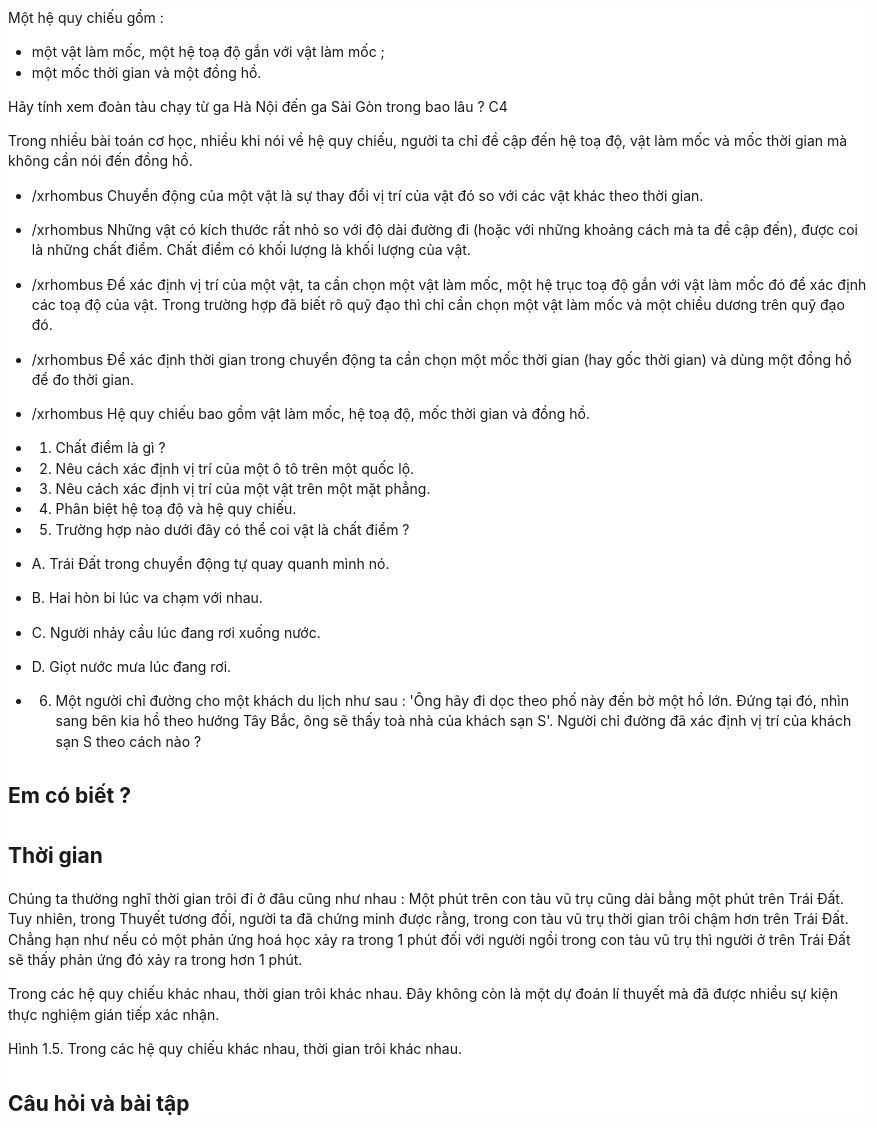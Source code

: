 Một hệ quy chiếu gồm :

- một vật làm mốc, một hệ toạ độ gắn với vật làm mốc ;
- một mốc thời gian và một đồng hồ.

Hãy tính xem đoàn tàu chạy từ  ga  Hà  Nội  đến  ga  Sài  Gòn trong bao lâu ? C4

Trong nhiều bài toán cơ học, nhiều khi nói về hệ quy chiếu, người ta chỉ đề cập đến hệ toạ độ, vật làm mốc và mốc thời gian mà không cần nói đến đồng hồ.

- /xrhombus Chuyển động của một vật là sự thay đổi vị trí của vật đó so với các vật khác theo thời gian.
- /xrhombus Những vật có kích thước rất nhỏ so với độ dài đường đi (hoặc với những khoảng cách mà ta đề cập đến), được coi là những chất điểm. Chất điểm có khối lượng là khối lượng của vật.
- /xrhombus Để xác định vị trí của một vật, ta cần chọn một vật làm mốc, một hệ trục toạ độ gắn với vật làm mốc đó để xác định các toạ độ của vật. Trong trường hợp đã biết rõ quỹ đạo thì chỉ cần chọn một vật làm mốc và một chiều dương trên quỹ đạo đó.
- /xrhombus Để xác định thời gian trong chuyển động ta cần chọn một mốc thời gian (hay gốc thời gian) và dùng một đồng hồ để đo thời gian.
- /xrhombus Hệ quy chiếu bao gồm vật làm mốc, hệ toạ độ, mốc thời gian và đồng hồ.



- 1. Chất điểm là gì ?
- 2. Nêu cách xác định vị trí của một ô tô trên một quốc lộ.
- 3. Nêu cách xác định vị trí của một vật trên một mặt phẳng.
- 4. Phân biệt hệ toạ độ và hệ quy chiếu.
- 5. Trường  hợp  nào  dưới  đây  có  thể  coi  vật  là chất điểm ?
- A. Trái Đất trong chuyển động tự quay quanh mình nó.
- B. Hai hòn bi lúc va chạm với nhau.
- C. Người nhảy cầu lúc đang rơi xuống nước.
- D. Giọt nước mưa lúc đang rơi.
- 6. Một người chỉ đường cho một khách du lịch như sau : 'Ông hãy đi dọc theo phố này đến bờ một hồ lớn. Đứng tại đó, nhìn sang bên kia hồ theo hướng Tây  Bắc, ông sẽ thấy toà nhà của  khách  sạn  S'.  Người  chỉ  đường  đã  xác định vị trí của khách sạn S theo cách nào ?

## Em có biết ?

## Thời gian

Chúng ta thường nghĩ thời gian trôi đi ở đâu cũng như nhau : Một phút trên con tàu vũ trụ cũng dài bằng một phút trên Trái Đất. Tuy nhiên, trong Thuyết tương đối, người ta đã chứng minh được rằng, trong con tàu vũ trụ thời gian trôi chậm hơn trên Trái Đất. Chẳng hạn như nếu có một phản ứng hoá học xảy ra trong 1 phút đối với người ngồi trong con tàu vũ trụ thì người ở trên Trái Đất sẽ thấy phản ứng đó xảy ra trong hơn 1 phút.

Trong các hệ quy chiếu khác nhau, thời gian trôi khác nhau. Đây không còn là một dự đoán lí thuyết mà đã được nhiều sự kiện thực nghiệm gián tiếp xác nhận.

Hình 1.5. Trong các hệ quy chiếu khác nhau, thời gian trôi khác nhau.



## Câu hỏi và bài tập
